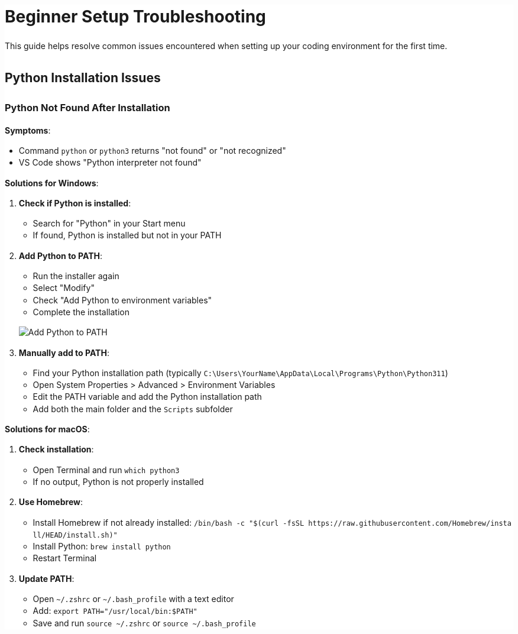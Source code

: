 # Beginner Setup Troubleshooting

This guide helps resolve common issues encountered when setting up your coding environment for the first time.

## Python Installation Issues

### Python Not Found After Installation

**Symptoms**:

- Command `python` or `python3` returns "not found" or "not recognized"
- VS Code shows "Python interpreter not found"

**Solutions for Windows**:

1. **Check if Python is installed**:

   - Search for "Python" in your Start menu
   - If found, Python is installed but not in your PATH

2. **Add Python to PATH**:

   - Run the installer again
   - Select "Modify"
   - Check "Add Python to environment variables"
   - Complete the installation

   ![Add Python to PATH](../assets/python_path_windows.png)

3. **Manually add to PATH**:
   - Find your Python installation path (typically `C:\Users\YourName\AppData\Local\Programs\Python\Python311`)
   - Open System Properties > Advanced > Environment Variables
   - Edit the PATH variable and add the Python installation path
   - Add both the main folder and the `Scripts` subfolder

**Solutions for macOS**:

1. **Check installation**:

   - Open Terminal and run `which python3`
   - If no output, Python is not properly installed

2. **Use Homebrew**:

   - Install Homebrew if not already installed: `/bin/bash -c "$(curl -fsSL https://raw.githubusercontent.com/Homebrew/install/HEAD/install.sh)"`
   - Install Python: `brew install python`
   - Restart Terminal

3. **Update PATH**:
   - Open `~/.zshrc` or `~/.bash_profile` with a text editor
   - Add: `export PATH="/usr/local/bin:$PATH"`
   - Save and run `source ~/.zshrc` or `source ~/.bash_profile`
